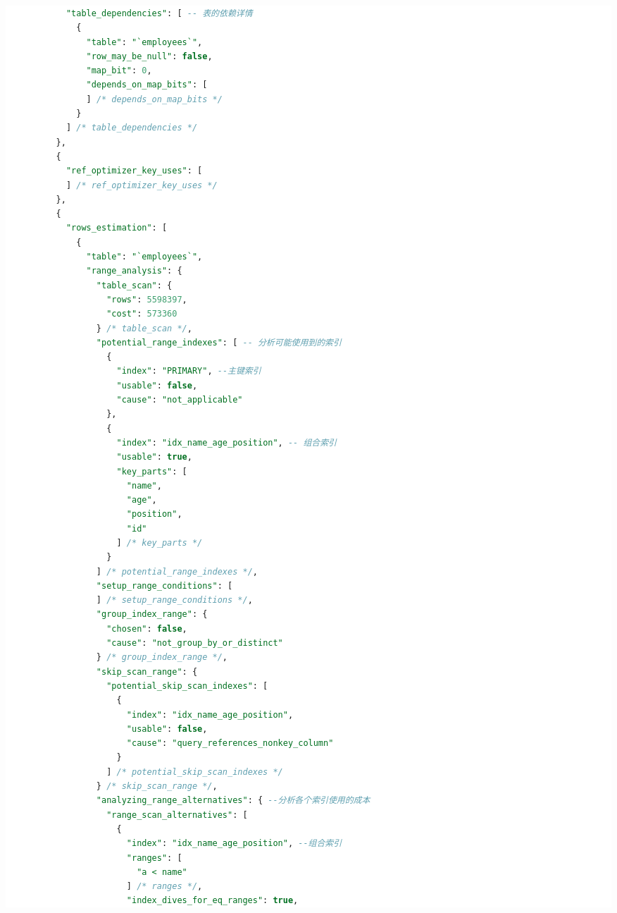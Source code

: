 ```sql
            "table_dependencies": [ -- 表的依赖详情
              {
                "table": "`employees`",
                "row_may_be_null": false,
                "map_bit": 0,
                "depends_on_map_bits": [
                ] /* depends_on_map_bits */
              }
            ] /* table_dependencies */
          },
          {
            "ref_optimizer_key_uses": [
            ] /* ref_optimizer_key_uses */
          },
          {
            "rows_estimation": [
              {
                "table": "`employees`",
                "range_analysis": {
                  "table_scan": {
                    "rows": 5598397,
                    "cost": 573360
                  } /* table_scan */,
                  "potential_range_indexes": [ -- 分析可能使用到的索引
                    {
                      "index": "PRIMARY", --主键索引
                      "usable": false,
                      "cause": "not_applicable"
                    },
                    {
                      "index": "idx_name_age_position", -- 组合索引
                      "usable": true,
                      "key_parts": [
                        "name",
                        "age",
                        "position",
                        "id"
                      ] /* key_parts */
                    }
                  ] /* potential_range_indexes */,
                  "setup_range_conditions": [
                  ] /* setup_range_conditions */,
                  "group_index_range": {
                    "chosen": false,
                    "cause": "not_group_by_or_distinct"
                  } /* group_index_range */,
                  "skip_scan_range": {
                    "potential_skip_scan_indexes": [
                      {
                        "index": "idx_name_age_position",
                        "usable": false,
                        "cause": "query_references_nonkey_column"
                      }
                    ] /* potential_skip_scan_indexes */
                  } /* skip_scan_range */,
                  "analyzing_range_alternatives": { --分析各个索引使用的成本
                    "range_scan_alternatives": [
                      {
                        "index": "idx_name_age_position", --组合索引
                        "ranges": [
                          "a < name"
                        ] /* ranges */,
                        "index_dives_for_eq_ranges": true,
```